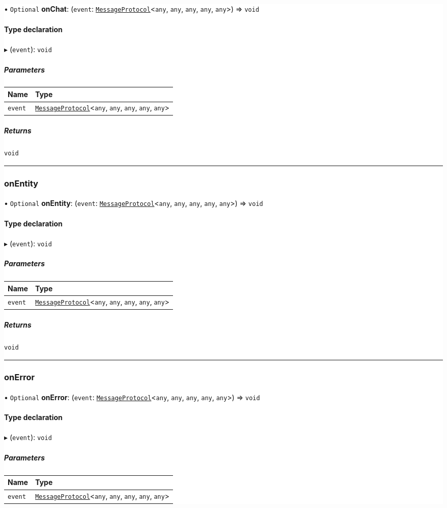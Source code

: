 • `Optional` **onChat**: (`event`: [`MessageProtocol`](../modules.md#messageprotocol-14)<`any`, `any`, `any`, `any`, `any`\>) => `void`

#### Type declaration

▸ (`event`): `void`

##### Parameters

| Name | Type |
| :------ | :------ |
| `event` | [`MessageProtocol`](../modules.md#messageprotocol-14)<`any`, `any`, `any`, `any`, `any`\> |

##### Returns

`void`

___

### onEntity

• `Optional` **onEntity**: (`event`: [`MessageProtocol`](../modules.md#messageprotocol-14)<`any`, `any`, `any`, `any`, `any`\>) => `void`

#### Type declaration

▸ (`event`): `void`

##### Parameters

| Name | Type |
| :------ | :------ |
| `event` | [`MessageProtocol`](../modules.md#messageprotocol-14)<`any`, `any`, `any`, `any`, `any`\> |

##### Returns

`void`

___

### onError

• `Optional` **onError**: (`event`: [`MessageProtocol`](../modules.md#messageprotocol-14)<`any`, `any`, `any`, `any`, `any`\>) => `void`

#### Type declaration

▸ (`event`): `void`

##### Parameters

| Name | Type |
| :------ | :------ |
| `event` | [`MessageProtocol`](../modules.md#messageprotocol-14)<`any`, `any`, `any`, `any`, `any`\> |
